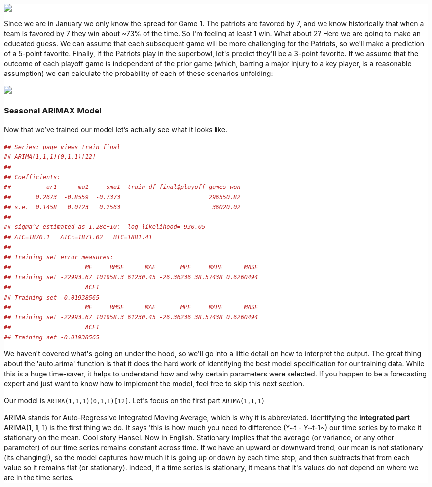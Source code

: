 <img src="../forecasting_regressors_images/point_spread.png" class="img-responsive" style="display: block; margin: auto;" />

Since we are in January we only know the spread for Game 1. The patriots are favored by 7, and we know historically that when a team is favored by 7 they win about ~73% of the time. So I'm feeling at least 1 win. What about 2? Here we are going to make an educated guess. We can assume that each subsequent game will be more challenging for the Patriots, so we'll make a prediction of a 5-point favorite. Finally, if the Patriots play in the superbowl, let's predict they'll be a 3-point favorite. If we assume that the outcome of each playoff game is independent of the prior game (which, barring a major injury to a key player, is a reasonable assumption) we can calculate the probability of each of these scenarios unfolding: 

<img src="../forecasting_regressors_images/win_prob.png" class="img-responsive" style="display: block; margin: auto;" />


### Seasonal ARIMAX Model

Now that we’ve trained our model let’s actually see what it looks like.

```r
## Series: page_views_train_final 
## ARIMA(1,1,1)(0,1,1)[12]                    
## 
## Coefficients:
##          ar1      ma1     sma1  train_df_final$playoff_games_won
##       0.2673  -0.8559  -0.7373                         296550.82
## s.e.  0.1458   0.0723   0.2563                          36020.02
## 
## sigma^2 estimated as 1.28e+10:  log likelihood=-930.05
## AIC=1870.1   AICc=1871.02   BIC=1881.41
## 
## Training set error measures:
##                     ME     RMSE      MAE       MPE     MAPE      MASE
## Training set -22993.67 101058.3 61230.45 -26.36236 38.57438 0.6260494
##                     ACF1
## Training set -0.01938565
##                     ME     RMSE      MAE       MPE     MAPE      MASE
## Training set -22993.67 101058.3 61230.45 -26.36236 38.57438 0.6260494
##                     ACF1
## Training set -0.01938565
```

We haven't covered what's going on under the hood, so we'll go into a little detail on how to interpret the output. The great thing about the 'auto.arima' function is that it does the hard work of identifying the best model specification for our training data. While this is a huge time-saver, it helps to understand how and why certain parameters were selected. If you happen to be a forecasting expert and just want to know how to implement the model, feel free to skip this next section. 

Our model is `ARIMA(1,1,1)(0,1,1)[12]`. Let's focus on the first part  `ARIMA(1,1,1)`

ARIMA stands for Auto-Regressive Integrated Moving Average, which is why it is abbreviated. Identifying the **Integrated part**  ARIMA(1, **1**, 1) is the first thing we do. It says 'this is how much you need to difference (Y~t - Y~t-1~) our time series by to make it stationary on the mean. Cool story Hansel. Now in English. Stationary implies that the average (or variance, or any other parameter) of our time series remains constant across time. If we have an upward or downward trend, our mean is not stationary (its changing!), so the model captures how much it is going up or down by each time step, and then subtracts that from each value so it remains flat (or stationary). Indeed, if a time series is stationary, it means that it's values do not depend on where we are in the time series. 
